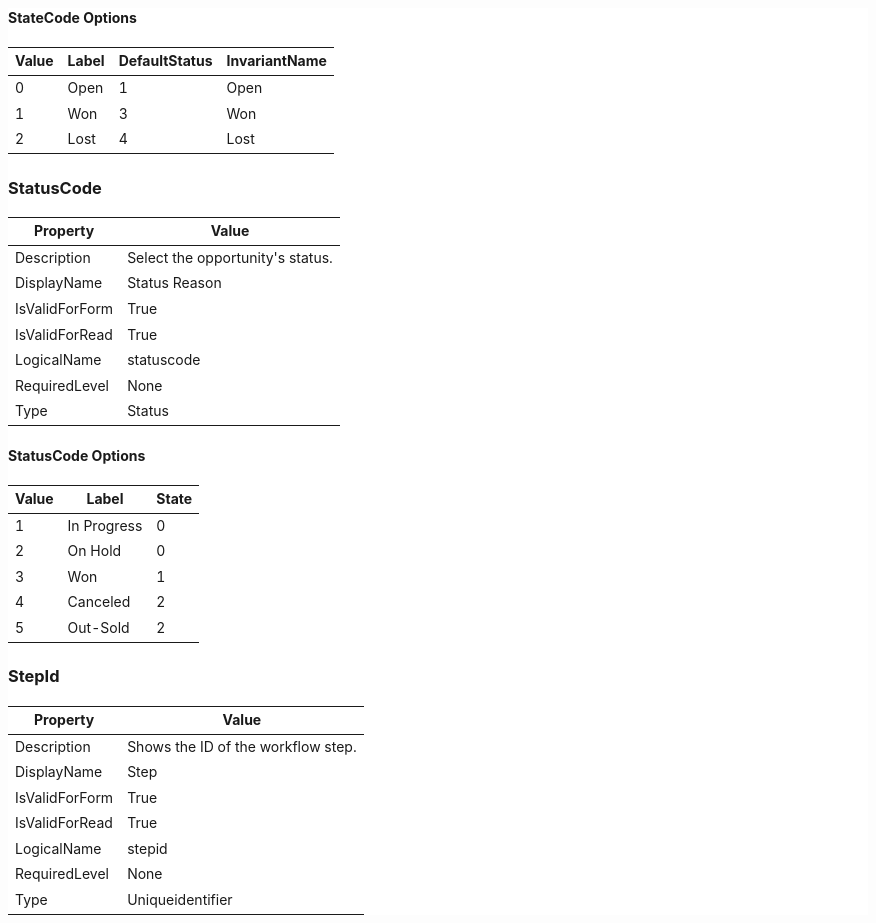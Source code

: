 #### StateCode Options

|Value|Label|DefaultStatus|InvariantName|
|-----|-----|-------------|-------------|
|0|Open|1|Open|
|1|Won|3|Won|
|2|Lost|4|Lost|



### <a name="BKMK_StatusCode"></a> StatusCode

|Property|Value|
|--------|-----|
|Description|Select the opportunity's status.|
|DisplayName|Status Reason|
|IsValidForForm|True|
|IsValidForRead|True|
|LogicalName|statuscode|
|RequiredLevel|None|
|Type|Status|

#### StatusCode Options

|Value|Label|State|
|-----|-----|-----|
|1|In Progress|0|
|2|On Hold|0|
|3|Won|1|
|4|Canceled|2|
|5|Out-Sold|2|



### <a name="BKMK_StepId"></a> StepId

|Property|Value|
|--------|-----|
|Description|Shows the ID of the workflow step.|
|DisplayName|Step|
|IsValidForForm|True|
|IsValidForRead|True|
|LogicalName|stepid|
|RequiredLevel|None|
|Type|Uniqueidentifier|
